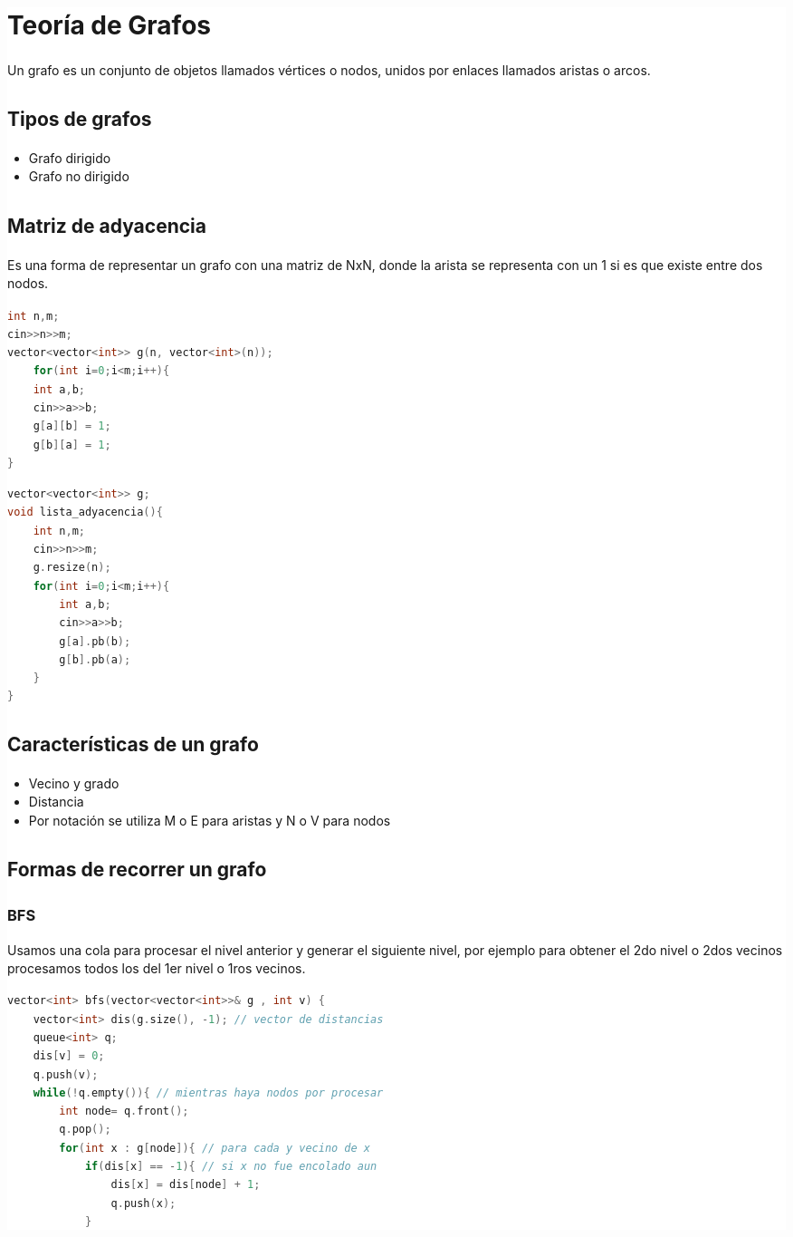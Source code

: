 # **Teoría de Grafos**
Un grafo es un conjunto de objetos llamados vértices o nodos, unidos por enlaces llamados aristas o arcos.
## Tipos de grafos
- Grafo dirigido
- Grafo no dirigido
## Matriz de adyacencia
Es una forma de representar un grafo con una matriz de NxN, donde la arista se representa con un 1 si es que existe entre dos nodos.
```c++
int n,m;
cin>>n>>m;
vector<vector<int>> g(n, vector<int>(n));
    for(int i=0;i<m;i++){
    int a,b;
    cin>>a>>b;
    g[a][b] = 1;
    g[b][a] = 1;
}
```

```c++
vector<vector<int>> g;
void lista_adyacencia(){
    int n,m;
    cin>>n>>m;
    g.resize(n);
    for(int i=0;i<m;i++){
        int a,b;
        cin>>a>>b;
        g[a].pb(b);
        g[b].pb(a);
    } 
}
```

## Características de un grafo
- Vecino y grado
- Distancia
- Por notación se utiliza M o E para aristas y N o V para nodos

## Formas de recorrer un grafo
### BFS
Usamos una cola para procesar el nivel anterior y generar el siguiente nivel, por ejemplo para obtener el 2do nivel o 2dos vecinos procesamos todos los del 1er nivel o 1ros vecinos.
```c++
vector<int> bfs(vector<vector<int>>& g , int v) {
    vector<int> dis(g.size(), -1); // vector de distancias
    queue<int> q;
    dis[v] = 0;
    q.push(v);
    while(!q.empty()){ // mientras haya nodos por procesar
        int node= q.front();
        q.pop();
        for(int x : g[node]){ // para cada y vecino de x
            if(dis[x] == -1){ // si x no fue encolado aun
                dis[x] = dis[node] + 1;
                q.push(x);
            }
```